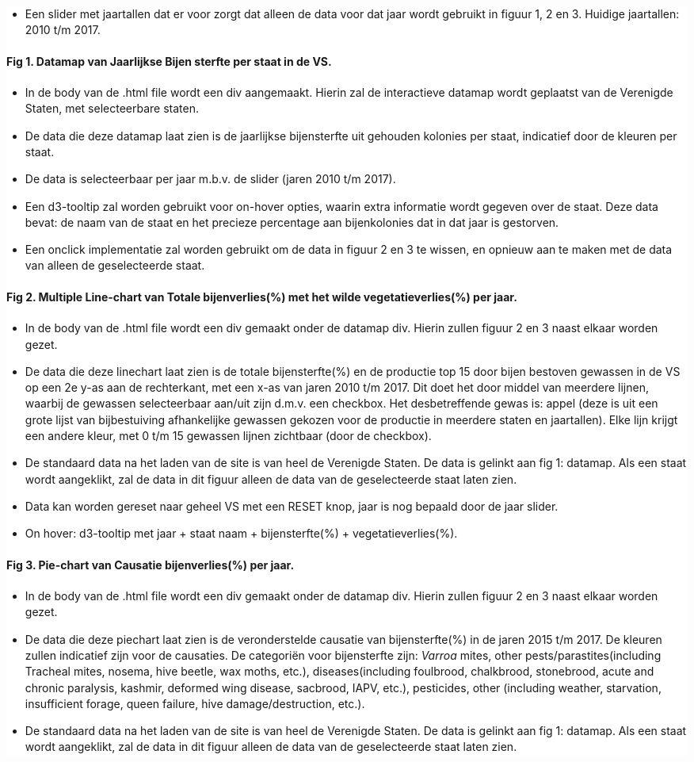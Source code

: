 * Een slider met jaartallen dat er voor zorgt dat alleen de data voor dat jaar wordt gebruikt in figuur 1, 2 en 3. Huidige jaartallen: 2010 t/m 2017.


#### Fig 1. Datamap van Jaarlijkse Bijen sterfte per staat in de VS.
* In de body van de .html file wordt een div aangemaakt. Hierin zal de interactieve datamap wordt geplaatst van de Verenigde Staten, met selecteerbare staten.

* De data die deze datamap laat zien is de jaarlijkse bijensterfte uit gehouden kolonies per staat, indicatief door de kleuren per staat.

* De data is selecteerbaar per jaar m.b.v. de slider (jaren 2010 t/m 2017).

* Een d3-tooltip zal worden gebruikt voor on-hover opties, waarin extra informatie wordt gegeven over de staat. Deze data bevat: de naam van de staat en het precieze percentage aan bijenkolonies dat in dat jaar is gestorven.

* Een onclick implementatie zal worden gebruikt om de data in figuur 2 en 3 te wissen, en opnieuw aan te maken met de data van alleen de geselecteerde staat.


#### Fig 2. Multiple Line-chart van Totale bijenverlies(%) met het wilde vegetatieverlies(%) per jaar.
* In de body van de .html file wordt een div gemaakt onder de datamap div. Hierin zullen figuur 2 en 3 naast elkaar worden gezet.

* De data die deze linechart laat zien is de totale bijensterfte(%) en de productie top 15 door bijen bestoven gewassen in de VS op een 2e y-as aan de rechterkant, met een x-as van jaren 2010 t/m 2017. Dit doet het door middel van meerdere lijnen, waarbij de gewassen selecteerbaar aan/uit zijn d.m.v. een checkbox. Het desbetreffende gewas is: appel (deze is uit een grote lijst van bijbestuiving afhankelijke gewassen gekozen voor de productie in meerdere staten en jaartallen). Elke lijn krijgt een andere kleur, met 0 t/m 15 gewassen lijnen zichtbaar (door de checkbox).

* De standaard data na het laden van de site is van heel de Verenigde Staten. De data is gelinkt aan fig 1: datamap. Als een staat wordt aangeklikt, zal de data in dit figuur alleen de data van de geselecteerde staat laten zien.

* Data kan worden gereset naar geheel VS met een RESET knop, jaar is nog bepaald door de jaar slider.

* On hover: d3-tooltip met jaar + staat naam + bijensterfte(%) + vegetatieverlies(%).


#### Fig 3. Pie-chart van Causatie bijenverlies(%) per jaar.
* In de body van de .html file wordt een div gemaakt onder de datamap div. Hierin zullen figuur 2 en 3 naast elkaar worden gezet.

* De data die deze piechart laat zien is de veronderstelde causatie van bijensterfte(%) in de jaren 2015 t/m 2017. De kleuren zullen indicatief zijn voor de causaties. De categoriën voor bijensterfte zijn: *Varroa* mites, other pests/parastites(including Tracheal mites, nosema, hive beetle, wax moths, etc.), diseases(including foulbrood, chalkbrood, stonebrood, acute and chronic paralysis, kashmir, deformed wing disease, sacbrood, IAPV, etc.), pesticides, other (including weather, starvation, insufficient forage, queen failure, hive damage/destruction, etc.).

* De standaard data na het laden van de site is van heel de Verenigde Staten. De data is gelinkt aan fig 1: datamap. Als een staat wordt aangeklikt, zal de data in dit figuur alleen de data van de geselecteerde staat laten zien.
